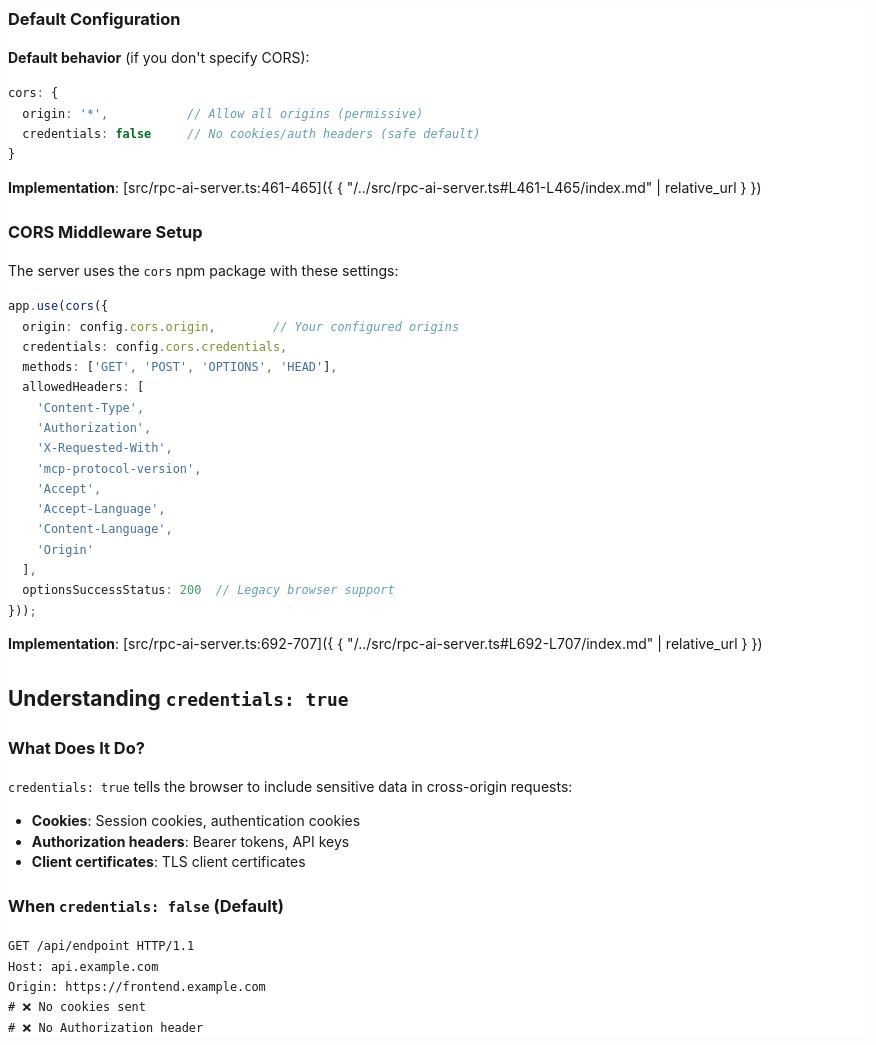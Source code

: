 ### Default Configuration

**Default behavior** (if you don't specify CORS):

```typescript
cors: {
  origin: '*',           // Allow all origins (permissive)
  credentials: false     // No cookies/auth headers (safe default)
}
```

**Implementation**: [src/rpc-ai-server.ts:461-465]({ { "/../src/rpc-ai-server.ts#L461-L465/index.md" | relative_url } })

### CORS Middleware Setup

The server uses the `cors` npm package with these settings:

```typescript
app.use(cors({
  origin: config.cors.origin,        // Your configured origins
  credentials: config.cors.credentials,
  methods: ['GET', 'POST', 'OPTIONS', 'HEAD'],
  allowedHeaders: [
    'Content-Type',
    'Authorization',
    'X-Requested-With',
    'mcp-protocol-version',
    'Accept',
    'Accept-Language',
    'Content-Language',
    'Origin'
  ],
  optionsSuccessStatus: 200  // Legacy browser support
}));
```

**Implementation**: [src/rpc-ai-server.ts:692-707]({ { "/../src/rpc-ai-server.ts#L692-L707/index.md" | relative_url } })

## Understanding `credentials: true`

### What Does It Do?

`credentials: true` tells the browser to include sensitive data in cross-origin requests:

- **Cookies**: Session cookies, authentication cookies
- **Authorization headers**: Bearer tokens, API keys
- **Client certificates**: TLS client certificates

### When `credentials: false` (Default)

```http
GET /api/endpoint HTTP/1.1
Host: api.example.com
Origin: https://frontend.example.com
# ❌ No cookies sent
# ❌ No Authorization header
```
